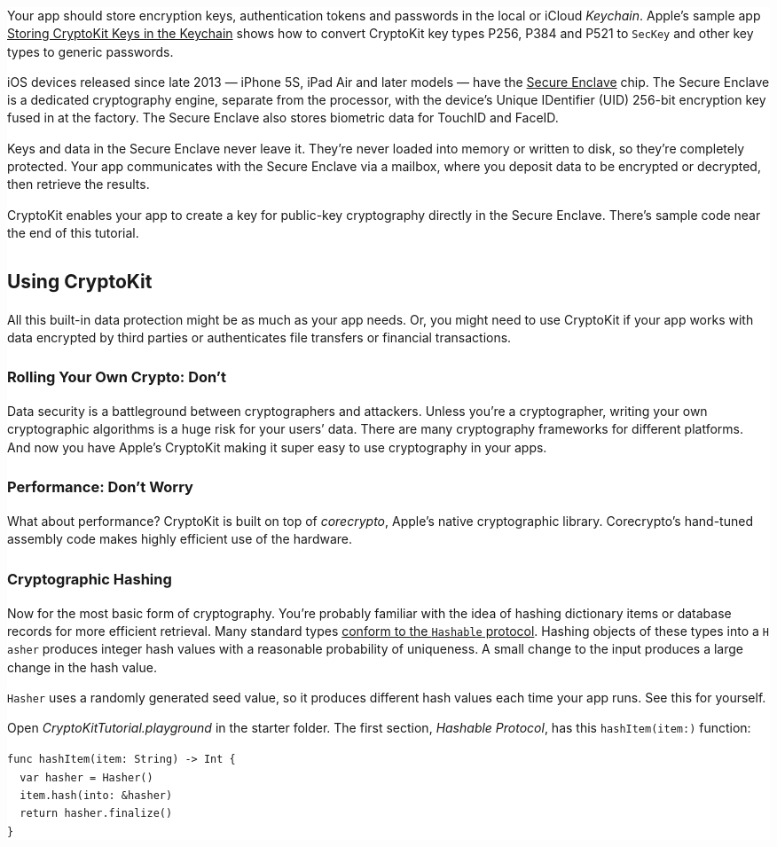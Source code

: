 Your app should store encryption keys, authentication tokens and passwords in the local or iCloud *Keychain*. Apple’s sample app [Storing CryptoKit Keys in the Keychain](https://developer.apple.com/documentation/cryptokit/storing_cryptokit_keys_in_the_keychain) shows how to convert CryptoKit key types P256, P384 and P521 to `SecKey` and other key types to generic passwords.

iOS devices released since late 2013 — iPhone 5S, iPad Air and later models — have the [Secure Enclave](https://support.apple.com/en-au/guide/security/sec59b0b31ff/web) chip. The Secure Enclave is a dedicated cryptography engine, separate from the processor, with the device’s Unique IDentifier (UID) 256-bit encryption key fused in at the factory. The Secure Enclave also stores biometric data for TouchID and FaceID.

Keys and data in the Secure Enclave never leave it. They’re never loaded into memory or written to disk, so they’re completely protected. Your app communicates with the Secure Enclave via a mailbox, where you deposit data to be encrypted or decrypted, then retrieve the results.

CryptoKit enables your app to create a key for public-key cryptography directly in the Secure Enclave. There’s sample code near the end of this tutorial.

## Using CryptoKit

All this built-in data protection might be as much as your app needs. Or, you might need to use CryptoKit if your app works with data encrypted by third parties or authenticates file transfers or financial transactions.

### Rolling Your Own Crypto: Don’t

Data security is a battleground between cryptographers and attackers. Unless you’re a cryptographer, writing your own cryptographic algorithms is a huge risk for your users’ data. There are many cryptography frameworks for different platforms. And now you have Apple’s CryptoKit making it super easy to use cryptography in your apps.

### Performance: Don’t Worry

What about performance? CryptoKit is built on top of *corecrypto*, Apple’s native cryptographic library. Corecrypto’s hand-tuned assembly code makes highly efficient use of the hardware.

### Cryptographic Hashing

Now for the most basic form of cryptography. You’re probably familiar with the idea of hashing dictionary items or database records for more efficient retrieval. Many standard types [conform to the `Hashable` protocol](https://developer.apple.com/documentation/swift/hashable#relationships). Hashing objects of these types into a `Hasher` produces integer hash values with a reasonable probability of uniqueness. A small change to the input produces a large change in the hash value.

`Hasher` uses a randomly generated seed value, so it produces different hash values each time your app runs. See this for yourself.

Open *CryptoKitTutorial.playground* in the starter folder. The first section, *Hashable Protocol*, has this `hashItem(item:)` function:

```
func hashItem(item: String) -> Int {
  var hasher = Hasher()
  item.hash(into: &hasher)
  return hasher.finalize()
}

```
